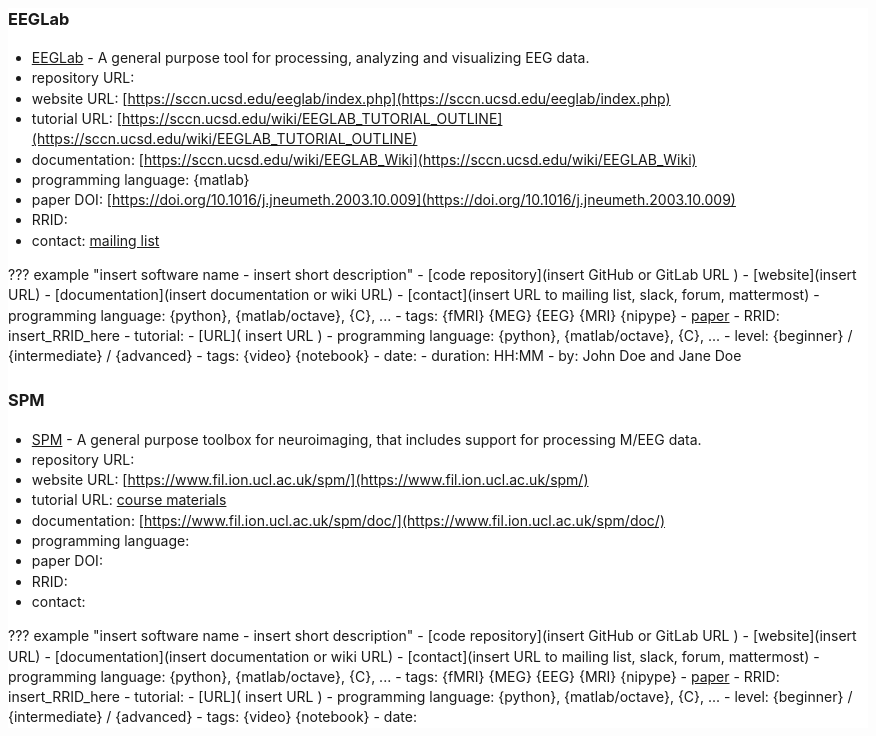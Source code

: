 



### EEGLab

-   [EEGLab](https://sccn.ucsd.edu/eeglab/index.php) -   A general purpose tool for processing, analyzing and visualizing EEG data.
-   repository URL:
-   website URL: [https://sccn.ucsd.edu/eeglab/index.php](https://sccn.ucsd.edu/eeglab/index.php)
-   tutorial URL: [https://sccn.ucsd.edu/wiki/EEGLAB_TUTORIAL_OUTLINE](https://sccn.ucsd.edu/wiki/EEGLAB_TUTORIAL_OUTLINE)
-   documentation: [https://sccn.ucsd.edu/wiki/EEGLAB_Wiki](https://sccn.ucsd.edu/wiki/EEGLAB_Wiki)
-   programming language: {matlab}
-   paper DOI: [https://doi.org/10.1016/j.jneumeth.2003.10.009](https://doi.org/10.1016/j.jneumeth.2003.10.009)
-   RRID:
-   contact: [mailing list](https://sccn.ucsd.edu/contact/mailinglists.php)

??? example "insert software name - insert short description"
    -   [code repository](insert GitHub or GitLab URL )
    -   [website](insert URL)
    -   [documentation](insert documentation or wiki URL)
    -   [contact](insert URL to mailing list, slack, forum, mattermost)
    -   programming language: {python}, {matlab/octave}, {C}, ...
    -   tags: {fMRI} {MEG} {EEG} {MRI} {nipype}
    -   [paper](https://doi.org/insert_paper_DOI_here)
    -   RRID: insert_RRID_here
    -   tutorial:
        -   [URL]( insert URL )
        -   programming language: {python}, {matlab/octave}, {C}, ...
        -   level: {beginner} / {intermediate} / {advanced}
        -   tags: {video} {notebook}
        -   date:
        -   duration: HH:MM
        -   by: John Doe and Jane Doe




### SPM

-   [SPM](https://www.fil.ion.ucl.ac.uk/spm/) -   A general purpose toolbox for neuroimaging, that includes support for processing M/EEG data.
-   repository URL:
-   website URL: [https://www.fil.ion.ucl.ac.uk/spm/](https://www.fil.ion.ucl.ac.uk/spm/)
-   tutorial URL: [course materials](https://www.fil.ion.ucl.ac.uk/spm/course/)
-   documentation: [https://www.fil.ion.ucl.ac.uk/spm/doc/](https://www.fil.ion.ucl.ac.uk/spm/doc/)
-   programming language:
-   paper DOI:
-   RRID:
-   contact:

??? example "insert software name - insert short description"
    -   [code repository](insert GitHub or GitLab URL )
    -   [website](insert URL)
    -   [documentation](insert documentation or wiki URL)
    -   [contact](insert URL to mailing list, slack, forum, mattermost)
    -   programming language: {python}, {matlab/octave}, {C}, ...
    -   tags: {fMRI} {MEG} {EEG} {MRI} {nipype}
    -   [paper](https://doi.org/insert_paper_DOI_here)
    -   RRID: insert_RRID_here
    -   tutorial:
        -   [URL]( insert URL )
        -   programming language: {python}, {matlab/octave}, {C}, ...
        -   level: {beginner} / {intermediate} / {advanced}
        -   tags: {video} {notebook}
        -   date:
